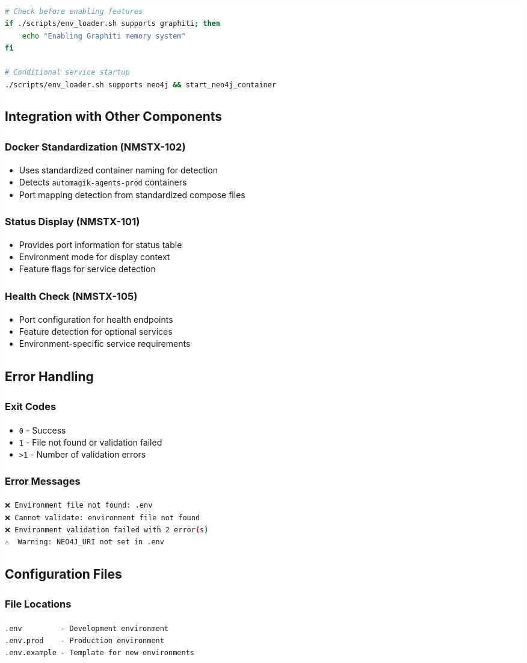 ```bash
# Check before enabling features
if ./scripts/env_loader.sh supports graphiti; then
    echo "Enabling Graphiti memory system"
fi

# Conditional service startup
./scripts/env_loader.sh supports neo4j && start_neo4j_container
```

## Integration with Other Components

### Docker Standardization (NMSTX-102)
- Uses standardized container naming for detection
- Detects `automagik-agents-prod` containers
- Port mapping detection from standardized compose files

### Status Display (NMSTX-101)
- Provides port information for status table
- Environment mode for display context
- Feature flags for service detection

### Health Check (NMSTX-105)
- Port configuration for health endpoints
- Feature detection for optional services
- Environment-specific service requirements

## Error Handling

### Exit Codes
- `0` - Success
- `1` - File not found or validation failed
- `>1` - Number of validation errors

### Error Messages
```bash
❌ Environment file not found: .env
❌ Cannot validate: environment file not found
❌ Environment validation failed with 2 error(s)
⚠️  Warning: NEO4J_URI not set in .env
```

## Configuration Files

### File Locations
```
.env         - Development environment
.env.prod    - Production environment  
.env.example - Template for new environments
```
